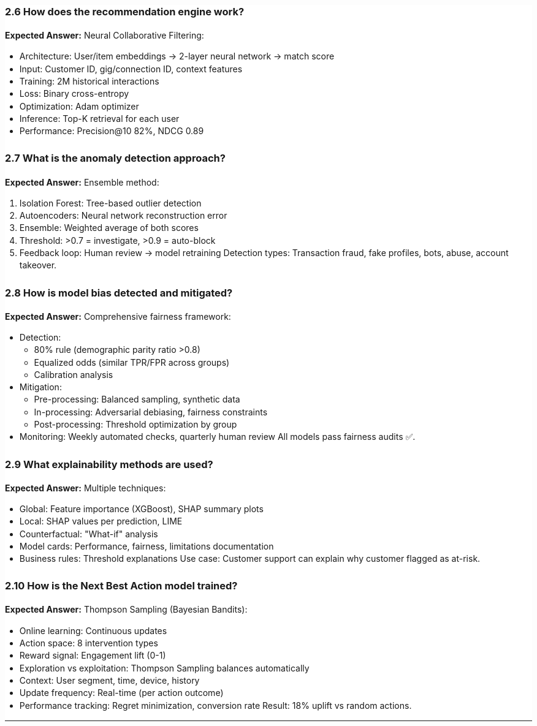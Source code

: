 ### 2.6 How does the recommendation engine work?
**Expected Answer:** Neural Collaborative Filtering:
- Architecture: User/item embeddings → 2-layer neural network → match score
- Input: Customer ID, gig/connection ID, context features
- Training: 2M historical interactions
- Loss: Binary cross-entropy
- Optimization: Adam optimizer
- Inference: Top-K retrieval for each user
- Performance: Precision@10 82%, NDCG 0.89

### 2.7 What is the anomaly detection approach?
**Expected Answer:** Ensemble method:
1. Isolation Forest: Tree-based outlier detection
2. Autoencoders: Neural network reconstruction error
3. Ensemble: Weighted average of both scores
4. Threshold: >0.7 = investigate, >0.9 = auto-block
5. Feedback loop: Human review → model retraining
Detection types: Transaction fraud, fake profiles, bots, abuse, account takeover.

### 2.8 How is model bias detected and mitigated?
**Expected Answer:** Comprehensive fairness framework:
- Detection: 
  - 80% rule (demographic parity ratio >0.8)
  - Equalized odds (similar TPR/FPR across groups)
  - Calibration analysis
- Mitigation:
  - Pre-processing: Balanced sampling, synthetic data
  - In-processing: Adversarial debiasing, fairness constraints
  - Post-processing: Threshold optimization by group
- Monitoring: Weekly automated checks, quarterly human review
All models pass fairness audits ✅.

### 2.9 What explainability methods are used?
**Expected Answer:** Multiple techniques:
- Global: Feature importance (XGBoost), SHAP summary plots
- Local: SHAP values per prediction, LIME
- Counterfactual: "What-if" analysis
- Model cards: Performance, fairness, limitations documentation
- Business rules: Threshold explanations
Use case: Customer support can explain why customer flagged as at-risk.

### 2.10 How is the Next Best Action model trained?
**Expected Answer:** Thompson Sampling (Bayesian Bandits):
- Online learning: Continuous updates
- Action space: 8 intervention types
- Reward signal: Engagement lift (0-1)
- Exploration vs exploitation: Thompson Sampling balances automatically
- Context: User segment, time, device, history
- Update frequency: Real-time (per action outcome)
- Performance tracking: Regret minimization, conversion rate
Result: 18% uplift vs random actions.

---